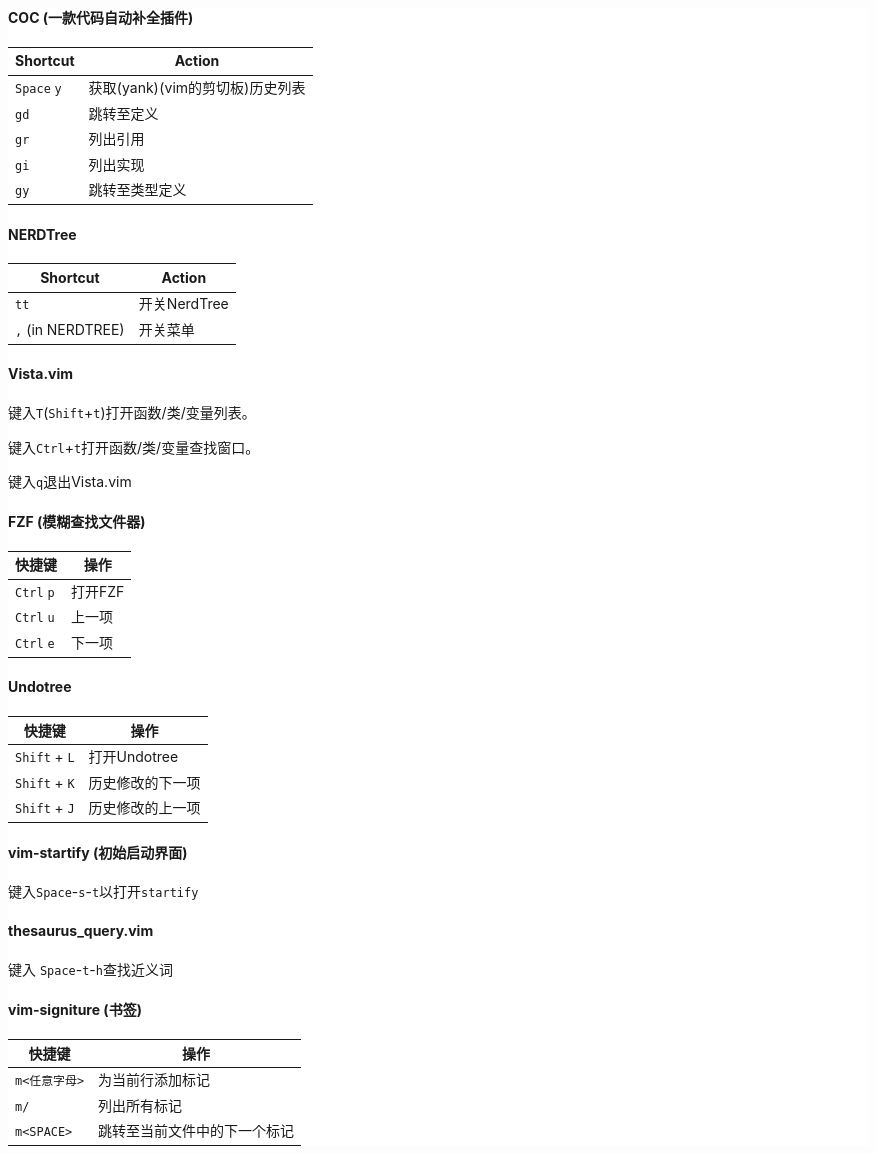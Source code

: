 #### COC (一款代码自动补全插件)
| Shortcut    | Action                          |
|-------------|---------------------------------|
| `Space` `y` | 获取(yank)(vim的剪切板)历史列表 |
| `gd`        | 跳转至定义                      |
| `gr`        | 列出引用                        |
| `gi`        | 列出实现                        |
| `gy`        | 跳转至类型定义                  |

#### NERDTree
| Shortcut          | Action       |
|-------------------|--------------|
| `tt`              | 开关NerdTree |
| `,` (in NERDTREE) | 开关菜单     |

#### Vista.vim
键入`T`(`Shift`+`t`)打开函数/类/变量列表。

键入`Ctrl`+`t`打开函数/类/变量查找窗口。

键入`q`退出Vista.vim

#### FZF (模糊查找文件器)
| 快捷键     | 操作    |
|------------|---------|
| `Ctrl` `p` | 打开FZF |
| `Ctrl` `u` | 上一项  |
| `Ctrl` `e` | 下一项  |

#### Undotree
| 快捷键        | 操作             |
|---------------|------------------|
| `Shift` + `L` | 打开Undotree     |
| `Shift` + `K` | 历史修改的下一项 |
| `Shift` + `J` | 历史修改的上一项 |

#### vim-startify (初始启动界面)
键入`Space`-`s`-`t`以打开`startify`

#### thesaurus_query.vim
键入 `Space`-`t`-`h`查找近义词

#### vim-signiture (书签)
| 快捷键        | 操作                         |
|---------------|------------------------------|
| `m<任意字母>` | 为当前行添加标记             |
| `m/`          | 列出所有标记                 |
| `m<SPACE>`    | 跳转至当前文件中的下一个标记 |
